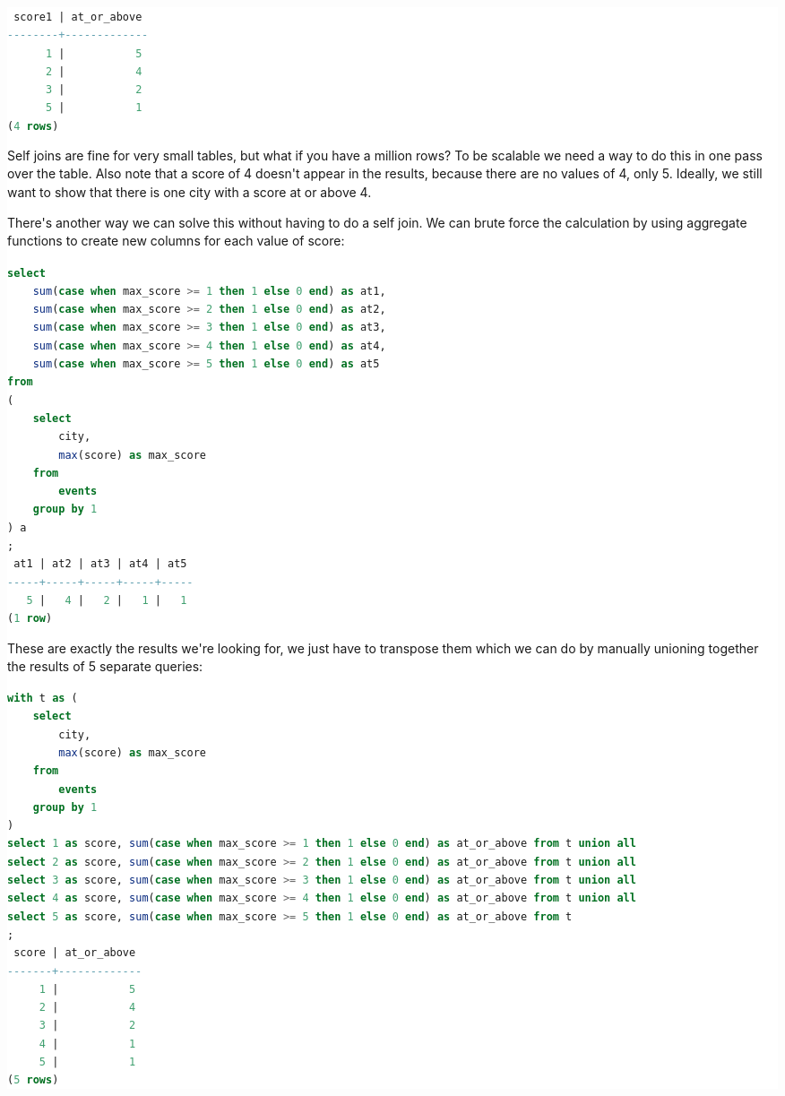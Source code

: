 ```sql
 score1 | at_or_above
--------+-------------
      1 |           5
      2 |           4
      3 |           2
      5 |           1
(4 rows)
```

Self joins are fine for very small tables, but what if you have a million rows?  To be scalable we need a way to do this in one pass over the table.  Also note that a score of 4 doesn't appear in the results, because there are no values of 4, only 5.  Ideally, we still want to show that there is one city with a score at or above 4.

There's another way we can solve this without having to do a self join.  We can brute force the calculation by using aggregate functions to create new columns for each value of score:

```sql
select
    sum(case when max_score >= 1 then 1 else 0 end) as at1,
    sum(case when max_score >= 2 then 1 else 0 end) as at2,
    sum(case when max_score >= 3 then 1 else 0 end) as at3,
    sum(case when max_score >= 4 then 1 else 0 end) as at4,
    sum(case when max_score >= 5 then 1 else 0 end) as at5
from
(
    select
        city,
        max(score) as max_score
    from
        events
    group by 1
) a
;
 at1 | at2 | at3 | at4 | at5
-----+-----+-----+-----+-----
   5 |   4 |   2 |   1 |   1
(1 row)
```

These are exactly the results we're looking for, we just have to transpose them which we can do by manually unioning together the results of 5 separate queries:

```sql
with t as (
    select
        city,
        max(score) as max_score
    from
        events
    group by 1
)
select 1 as score, sum(case when max_score >= 1 then 1 else 0 end) as at_or_above from t union all
select 2 as score, sum(case when max_score >= 2 then 1 else 0 end) as at_or_above from t union all
select 3 as score, sum(case when max_score >= 3 then 1 else 0 end) as at_or_above from t union all
select 4 as score, sum(case when max_score >= 4 then 1 else 0 end) as at_or_above from t union all
select 5 as score, sum(case when max_score >= 5 then 1 else 0 end) as at_or_above from t
;
 score | at_or_above
-------+-------------
     1 |           5
     2 |           4
     3 |           2
     4 |           1
     5 |           1
(5 rows)
```